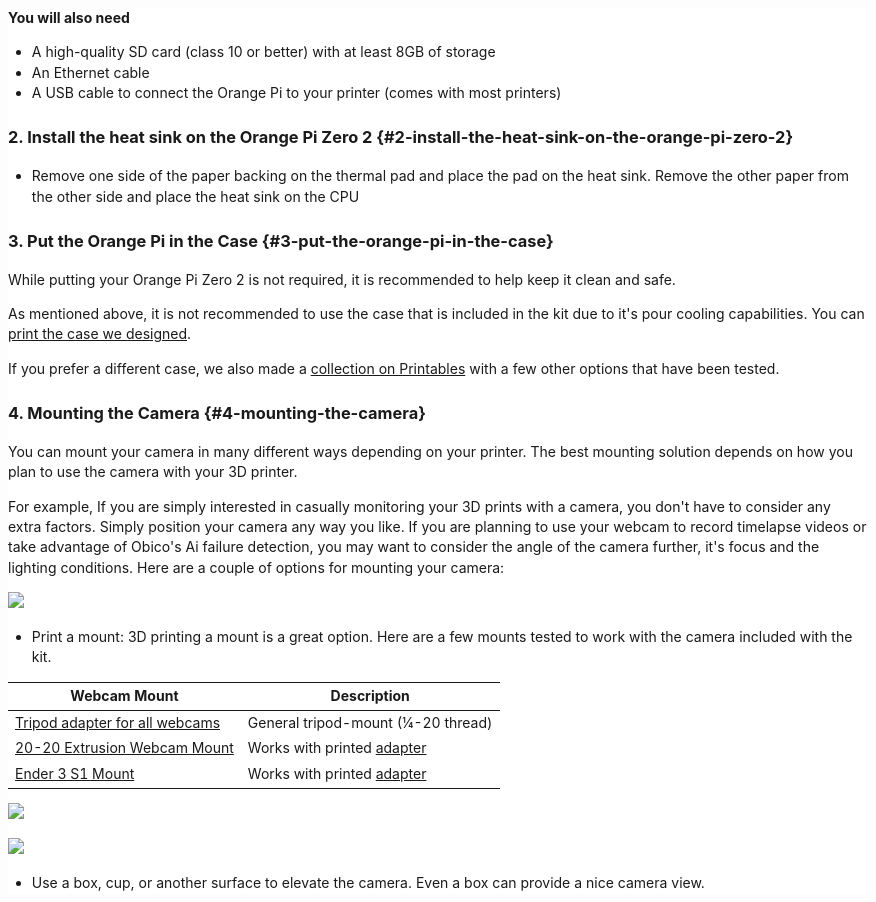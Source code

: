 **You will also need**

- A high-quality SD card (class 10 or better) with at least 8GB of storage
- An Ethernet cable
- A USB cable to connect the Orange Pi to your printer (comes with most printers)

### **2. Install the heat sink on the Orange Pi Zero 2** {#2-install-the-heat-sink-on-the-orange-pi-zero-2}

- Remove one side of the paper backing on the thermal pad and place the pad on the heat sink. Remove the other paper from the other side and place the heat sink on the CPU

### **3. Put the Orange Pi in the Case** {#3-put-the-orange-pi-in-the-case}

While putting your Orange Pi Zero 2 is not required, it is recommended to help keep it clean and safe.

As mentioned above, it is not recommended to use the case that is included in the kit due to it's pour cooling capabilities. You can [print the case we designed](https://www.printables.com/model/322614-orange-pi-zero-2-case).

If you prefer a different case, we also made a [collection on Printables](https://www.printables.com/social/288649-obico/collections/346815) with a few other options that have been tested.

### **4. Mounting the Camera** {#4-mounting-the-camera}

You can mount your camera in many different ways depending on your printer. The best mounting solution depends on how you plan to use the camera with your 3D printer.

For example, If you are simply interested in casually monitoring your 3D prints with a camera, you don't have to consider any extra factors. Simply position your camera any way you like. If you are planning to use your webcam to record timelapse videos or take advantage of Obico's Ai failure detection, you may want to consider the angle of the camera further, it's focus and the lighting conditions. Here are a couple of options for mounting your camera:

![](/img/user-guides/octoprint-orange-pi-zero-2-kit/octoprint-camera-mount-1.jpg)

- Print a mount: 3D printing a mount is a great option. Here are a few mounts tested to work with the camera included with the kit.

| Webcam Mount                                                                                              | Description                                                                                                                                          |
| --------------------------------------------------------------------------------------------------------- | ---------------------------------------------------------------------------------------------------------------------------------------------------- |
| [Tripod adapter for all webcams](https://www.printables.com/model/322584-usb-webcam-tripod-mount-adapter) | General tripod-mount (¼-20 thread)                                                                                                                   |
| [20-20 Extrusion Webcam Mount](https://www.thingiverse.com/thing:3147899)                                 | Works with printed [adapter](<https://[www.thingiverse.com/thing:1729459](https://www.printables.com/model/322584-usb-webcam-tripod-mount-adapter)>) |
| [Ender 3 S1 Mount](https://www.thingiverse.com/thing:5476426)                                             | Works with printed [adapter](https://www.printables.com/model/322584-usb-webcam-tripod-mount-adapter)                                                |

![](/img/user-guides/octoprint-orange-pi-zero-2-kit/octoprint-camera-mount-2.jpg)

![](/img/user-guides/octoprint-orange-pi-zero-2-kit/octoprint-camera-mount-3.png)

- Use a box, cup, or another surface to elevate the camera. Even a box can provide a nice camera view.
